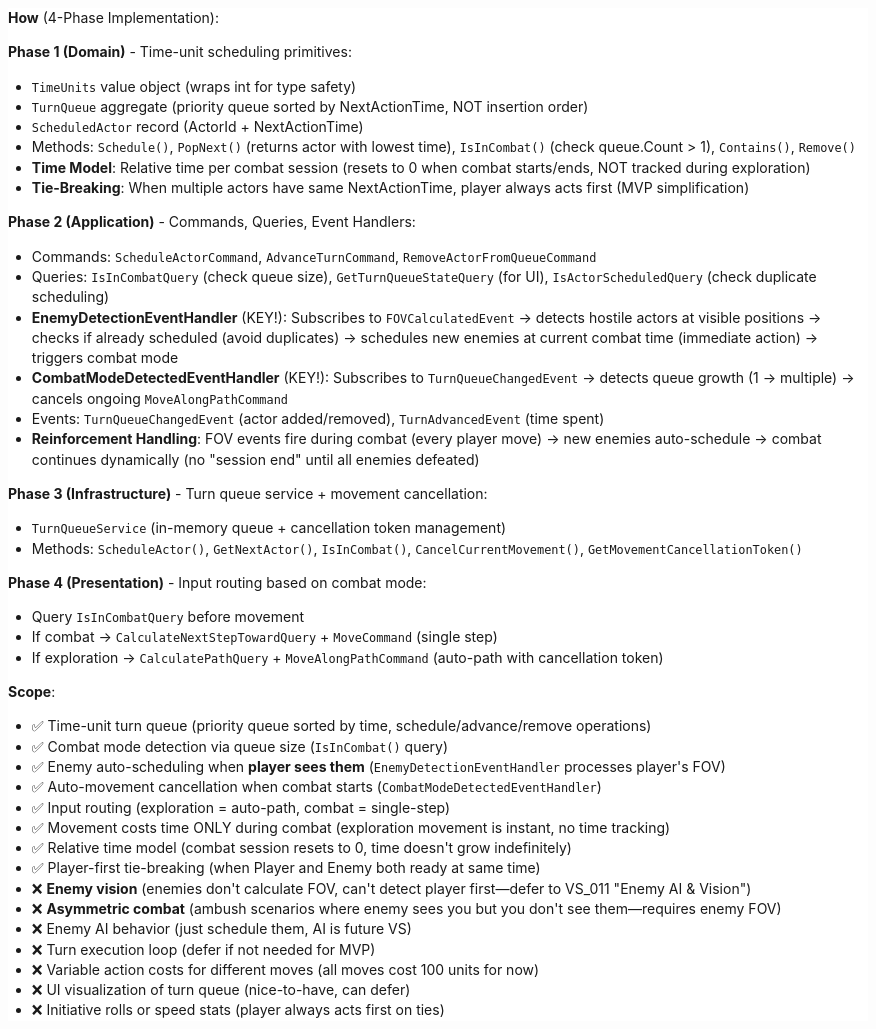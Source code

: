 **How** (4-Phase Implementation):

**Phase 1 (Domain)** - Time-unit scheduling primitives:
- `TimeUnits` value object (wraps int for type safety)
- `TurnQueue` aggregate (priority queue sorted by NextActionTime, NOT insertion order)
- `ScheduledActor` record (ActorId + NextActionTime)
- Methods: `Schedule()`, `PopNext()` (returns actor with lowest time), `IsInCombat()` (check queue.Count > 1), `Contains()`, `Remove()`
- **Time Model**: Relative time per combat session (resets to 0 when combat starts/ends, NOT tracked during exploration)
- **Tie-Breaking**: When multiple actors have same NextActionTime, player always acts first (MVP simplification)

**Phase 2 (Application)** - Commands, Queries, Event Handlers:
- Commands: `ScheduleActorCommand`, `AdvanceTurnCommand`, `RemoveActorFromQueueCommand`
- Queries: `IsInCombatQuery` (check queue size), `GetTurnQueueStateQuery` (for UI), `IsActorScheduledQuery` (check duplicate scheduling)
- **EnemyDetectionEventHandler** (KEY!): Subscribes to `FOVCalculatedEvent` → detects hostile actors at visible positions → checks if already scheduled (avoid duplicates) → schedules new enemies at current combat time (immediate action) → triggers combat mode
- **CombatModeDetectedEventHandler** (KEY!): Subscribes to `TurnQueueChangedEvent` → detects queue growth (1 → multiple) → cancels ongoing `MoveAlongPathCommand`
- Events: `TurnQueueChangedEvent` (actor added/removed), `TurnAdvancedEvent` (time spent)
- **Reinforcement Handling**: FOV events fire during combat (every player move) → new enemies auto-schedule → combat continues dynamically (no "session end" until all enemies defeated)

**Phase 3 (Infrastructure)** - Turn queue service + movement cancellation:
- `TurnQueueService` (in-memory queue + cancellation token management)
- Methods: `ScheduleActor()`, `GetNextActor()`, `IsInCombat()`, `CancelCurrentMovement()`, `GetMovementCancellationToken()`

**Phase 4 (Presentation)** - Input routing based on combat mode:
- Query `IsInCombatQuery` before movement
- If combat → `CalculateNextStepTowardQuery` + `MoveCommand` (single step)
- If exploration → `CalculatePathQuery` + `MoveAlongPathCommand` (auto-path with cancellation token)

**Scope**:
- ✅ Time-unit turn queue (priority queue sorted by time, schedule/advance/remove operations)
- ✅ Combat mode detection via queue size (`IsInCombat()` query)
- ✅ Enemy auto-scheduling when **player sees them** (`EnemyDetectionEventHandler` processes player's FOV)
- ✅ Auto-movement cancellation when combat starts (`CombatModeDetectedEventHandler`)
- ✅ Input routing (exploration = auto-path, combat = single-step)
- ✅ Movement costs time ONLY during combat (exploration movement is instant, no time tracking)
- ✅ Relative time model (combat session resets to 0, time doesn't grow indefinitely)
- ✅ Player-first tie-breaking (when Player and Enemy both ready at same time)
- ❌ **Enemy vision** (enemies don't calculate FOV, can't detect player first—defer to VS_011 "Enemy AI & Vision")
- ❌ **Asymmetric combat** (ambush scenarios where enemy sees you but you don't see them—requires enemy FOV)
- ❌ Enemy AI behavior (just schedule them, AI is future VS)
- ❌ Turn execution loop (defer if not needed for MVP)
- ❌ Variable action costs for different moves (all moves cost 100 units for now)
- ❌ UI visualization of turn queue (nice-to-have, can defer)
- ❌ Initiative rolls or speed stats (player always acts first on ties)
